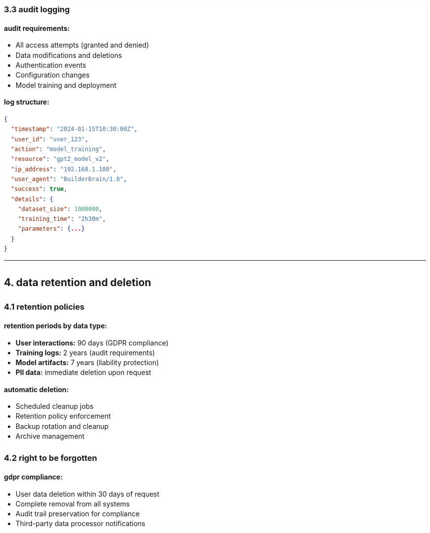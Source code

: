 ### 3.3 audit logging

**audit requirements:**
* All access attempts (granted and denied)
* Data modifications and deletions
* Authentication events
* Configuration changes
* Model training and deployment

**log structure:**
```json
{
  "timestamp": "2024-01-15T10:30:00Z",
  "user_id": "user_123",
  "action": "model_training",
  "resource": "gpt2_model_v2",
  "ip_address": "192.168.1.100",
  "user_agent": "BuilderBrain/1.0",
  "success": true,
  "details": {
    "dataset_size": 1000000,
    "training_time": "2h30m",
    "parameters": {...}
  }
}
```

---

## 4. data retention and deletion

### 4.1 retention policies

**retention periods by data type:**
* **User interactions:** 90 days (GDPR compliance)
* **Training logs:** 2 years (audit requirements)
* **Model artifacts:** 7 years (liability protection)
* **PII data:** immediate deletion upon request

**automatic deletion:**
* Scheduled cleanup jobs
* Retention policy enforcement
* Backup rotation and cleanup
* Archive management

### 4.2 right to be forgotten

**gdpr compliance:**
* User data deletion within 30 days of request
* Complete removal from all systems
* Audit trail preservation for compliance
* Third-party data processor notifications
